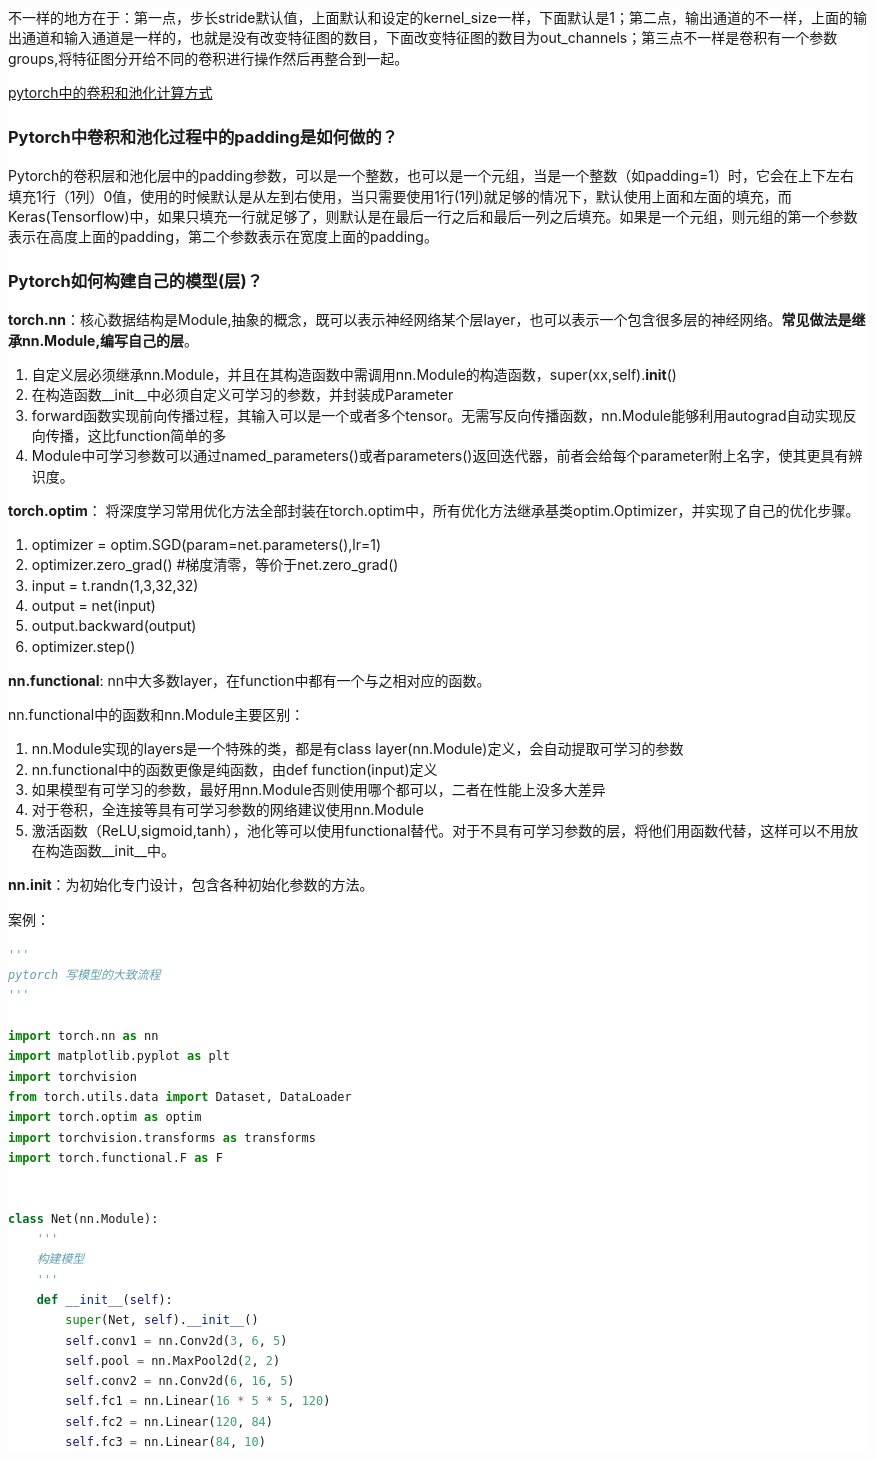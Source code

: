 不一样的地方在于：第一点，步长stride默认值，上面默认和设定的kernel_size一样，下面默认是1；第二点，输出通道的不一样，上面的输出通道和输入通道是一样的，也就是没有改变特征图的数目，下面改变特征图的数目为out_channels；第三点不一样是卷积有一个参数groups,将特征图分开给不同的卷积进行操作然后再整合到一起。

[pytorch中的卷积和池化计算方式](https://blog.csdn.net/zz2230633069/article/details/83214308)

### Pytorch中卷积和池化过程中的padding是如何做的？

Pytorch的卷积层和池化层中的padding参数，可以是一个整数，也可以是一个元组，当是一个整数（如padding=1）时，它会在上下左右填充1行（1列）0值，使用的时候默认是从左到右使用，当只需要使用1行(1列)就足够的情况下，默认使用上面和左面的填充，而Keras(Tensorflow)中，如果只填充一行就足够了，则默认是在最后一行之后和最后一列之后填充。如果是一个元组，则元组的第一个参数表示在高度上面的padding，第二个参数表示在宽度上面的padding。

### Pytorch如何构建自己的模型(层)？

**torch.nn**：核心数据结构是Module,抽象的概念，既可以表示神经网络某个层layer，也可以表示一个包含很多层的神经网络。**常见做法是继承nn.Module,编写自己的层**。

1. 自定义层必须继承nn.Module，并且在其构造函数中需调用nn.Module的构造函数，super(xx,self).__init__()
2. 在构造函数__init__中必须自定义可学习的参数，并封装成Parameter
3. forward函数实现前向传播过程，其输入可以是一个或者多个tensor。无需写反向传播函数，nn.Module能够利用autograd自动实现反向传播，这比function简单的多
4. Module中可学习参数可以通过named_parameters()或者parameters()返回迭代器，前者会给每个parameter附上名字，使其更具有辨识度。

**torch.optim**： 将深度学习常用优化方法全部封装在torch.optim中，所有优化方法继承基类optim.Optimizer，并实现了自己的优化步骤。

1. optimizer = optim.SGD(param=net.parameters(),lr=1)
2. optimizer.zero_grad() #梯度清零，等价于net.zero_grad()
3. input = t.randn(1,3,32,32)
4. output = net(input)
5. output.backward(output)
6. optimizer.step()

**nn.functional**: nn中大多数layer，在function中都有一个与之相对应的函数。

nn.functional中的函数和nn.Module主要区别：

1. nn.Module实现的layers是一个特殊的类，都是有class layer(nn.Module)定义，会自动提取可学习的参数
2. nn.functional中的函数更像是纯函数，由def function(input)定义
3. 如果模型有可学习的参数，最好用nn.Module否则使用哪个都可以，二者在性能上没多大差异
4. 对于卷积，全连接等具有可学习参数的网络建议使用nn.Module
5. 激活函数（ReLU,sigmoid,tanh），池化等可以使用functional替代。对于不具有可学习参数的层，将他们用函数代替，这样可以不用放在构造函数__init__中。

**nn.init**：为初始化专门设计，包含各种初始化参数的方法。

案例：

```python
'''
pytorch 写模型的大致流程
'''

import torch.nn as nn
import matplotlib.pyplot as plt
import torchvision
from torch.utils.data import Dataset, DataLoader
import torch.optim as optim
import torchvision.transforms as transforms
import torch.functional.F as F


class Net(nn.Module):
    '''
    构建模型
    '''
    def __init__(self):
        super(Net, self).__init__()
        self.conv1 = nn.Conv2d(3, 6, 5)
        self.pool = nn.MaxPool2d(2, 2)
        self.conv2 = nn.Conv2d(6, 16, 5)
        self.fc1 = nn.Linear(16 * 5 * 5, 120)
        self.fc2 = nn.Linear(120, 84)
        self.fc3 = nn.Linear(84, 10)
```